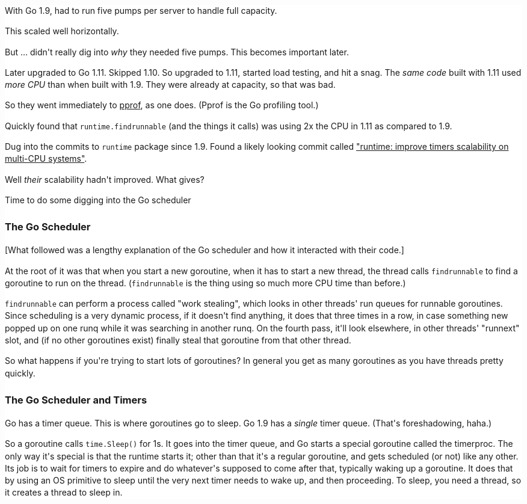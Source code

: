With Go 1.9, had to run five pumps per server to handle full capacity.

This scaled well horizontally.

But ... didn't really dig into *why* they needed five pumps.  This becomes
important later.

Later upgraded to Go 1.11.  Skipped 1.10.  So upgraded to 1.11, started load
testing, and hit a snag.  The *same code* built with 1.11 used *more CPU* than
when built with 1.9.  They were already at capacity, so that was bad.

So they went immediately to [pprof](https://golang.org/pkg/runtime/pprof), as
one does.  (Pprof is the Go profiling tool.)

Quickly found that `runtime.findrunnable` (and the things it calls) was using
2x the CPU in 1.11 as compared to 1.9.

Dug into the commits to `runtime` package since 1.9.  Found a likely looking commit called
["runtime: improve timers scalability on multi-CPU systems"](https://go-review.googlesource.com/c/go/+/34784/).

Well *their* scalability hadn't improved.  What gives?

Time to do some digging into the Go scheduler

### The Go Scheduler

[What followed was a lengthy explanation of the Go scheduler and how it
interacted with their code.]

At the root of it was that when you start a new goroutine, when it has to
start a new thread, the thread calls `findrunnable` to find a goroutine to run
on the thread.  (`findrunnable` is the thing using so much more CPU time than
before.)

`findrunnable` can perform a process called "work stealing", which looks in
other threads' run queues for runnable goroutines.  Since scheduling is a very
dynamic process, if it doesn't find anything, it does that three times in a
row, in case something new popped up on one runq while it was searching in
another runq.  On the fourth pass, it'll look elsewhere, in other threads'
"runnext" slot, and (if no other goroutines exist) finally steal that
goroutine from that other thread.

So what happens if you're trying to start lots of goroutines?  In general you
get as many goroutines as you have threads pretty quickly.

### The Go Scheduler and Timers

Go has a timer queue.  This is where goroutines go to sleep.  Go 1.9 has a
*single* timer queue.  (That's foreshadowing, haha.)

So a goroutine calls `time.Sleep()` for 1s.  It goes into the timer queue, and
Go starts a special goroutine called the timerproc.  The only way it's special
is that the runtime starts it; other than that it's a regular goroutine, and
gets scheduled (or not) like any other.  Its job is to wait for timers to
expire and do whatever's supposed to come after that, typically waking up a
goroutine.  It does that by using an OS primitive to sleep until the very next
timer needs to wake up, and then proceeding.  To sleep, you need a thread, so
it creates a thread to sleep in.
